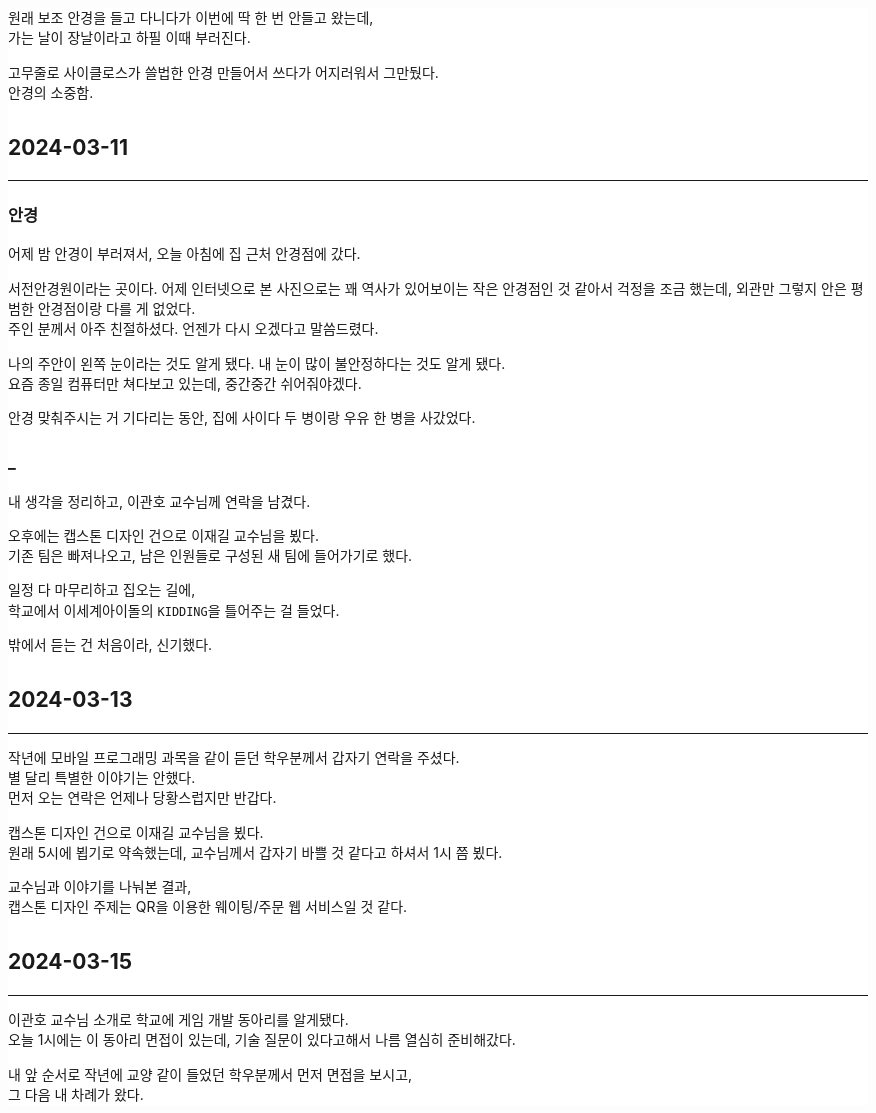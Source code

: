 원래 보조 안경을 들고 다니다가 이번에 딱 한 번 안들고 왔는데,  
가는 날이 장날이라고 하필 이때 부러진다.  

고무줄로 사이클로스가 쓸법한 안경 만들어서 쓰다가 어지러워서 그만뒀다.  
안경의 소중함.  

## 2024-03-11

---

### 안경

어제 밤 안경이 부러져서, 오늘 아침에 집 근처 안경점에 갔다.  

서전안경원이라는 곳이다. 어제 인터넷으로 본 사진으로는 꽤 역사가 있어보이는 작은 안경점인 것 같아서 걱정을 조금 했는데, 외관만 그렇지 안은 평범한 안경점이랑 다를 게 없었다.  
주인 분께서 아주 친절하셨다. 언젠가 다시 오겠다고 말씀드렸다.  

나의 주안이 왼쪽 눈이라는 것도 알게 됐다. 내 눈이 많이 불안정하다는 것도 알게 됐다.  
요즘 종일 컴퓨터만 쳐다보고 있는데, 중간중간 쉬어줘야겠다.  

안경 맞춰주시는 거 기다리는 동안, 집에 사이다 두 병이랑 우유 한 병을 사갔었다.  

### _

내 생각을 정리하고, 이관호 교수님께 연락을 남겼다.  

오후에는 캡스톤 디자인 건으로 이재길 교수님을 뵜다.  
기존 팀은 빠져나오고, 남은 인원들로 구성된 새 팀에 들어가기로 했다.  

일정 다 마무리하고 집오는 길에,  
학교에서 이세계아이돌의 `KIDDING`을 틀어주는 걸 들었다.  

밖에서 듣는 건 처음이라, 신기했다.  

## 2024-03-13

---
작년에 모바일 프로그래밍 과목을 같이 듣던 학우분께서 갑자기 연락을 주셨다.  
별 달리 특별한 이야기는 안했다.  
먼저 오는 연락은 언제나 당황스럽지만 반갑다.  

캡스톤 디자인 건으로 이재길 교수님을 뵜다.  
원래 5시에 뵙기로 약속했는데, 교수님께서 갑자기 바쁠 것 같다고 하셔서 1시 쯤 뵜다.  

교수님과 이야기를 나눠본 결과,  
캡스톤 디자인 주제는 QR을 이용한 웨이팅/주문 웹 서비스일 것 같다.  

## 2024-03-15

---
이관호 교수님 소개로 학교에 게임 개발 동아리를 알게됐다.  
오늘 1시에는 이 동아리 면접이 있는데, 기술 질문이 있다고해서 나름 열심히 준비해갔다.  

내 앞 순서로 작년에 교양 같이 들었던 학우분께서 먼저 면접을 보시고,  
그 다음 내 차례가 왔다.  
